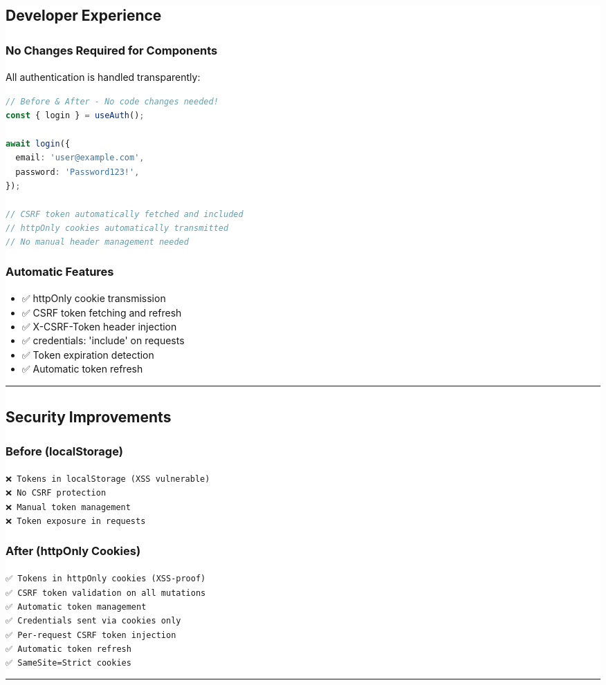 
## Developer Experience

### No Changes Required for Components

All authentication is handled transparently:

```typescript
// Before & After - No code changes needed!
const { login } = useAuth();

await login({
  email: 'user@example.com',
  password: 'Password123!',
});

// CSRF token automatically fetched and included
// httpOnly cookies automatically transmitted
// No manual header management needed
```

### Automatic Features

- ✅ httpOnly cookie transmission
- ✅ CSRF token fetching and refresh
- ✅ X-CSRF-Token header injection
- ✅ credentials: 'include' on requests
- ✅ Token expiration detection
- ✅ Automatic token refresh

---

## Security Improvements

### Before (localStorage)

```
❌ Tokens in localStorage (XSS vulnerable)
❌ No CSRF protection
❌ Manual token management
❌ Token exposure in requests
```

### After (httpOnly Cookies)

```
✅ Tokens in httpOnly cookies (XSS-proof)
✅ CSRF token validation on all mutations
✅ Automatic token management
✅ Credentials sent via cookies only
✅ Per-request CSRF token injection
✅ Automatic token refresh
✅ SameSite=Strict cookies
```

---